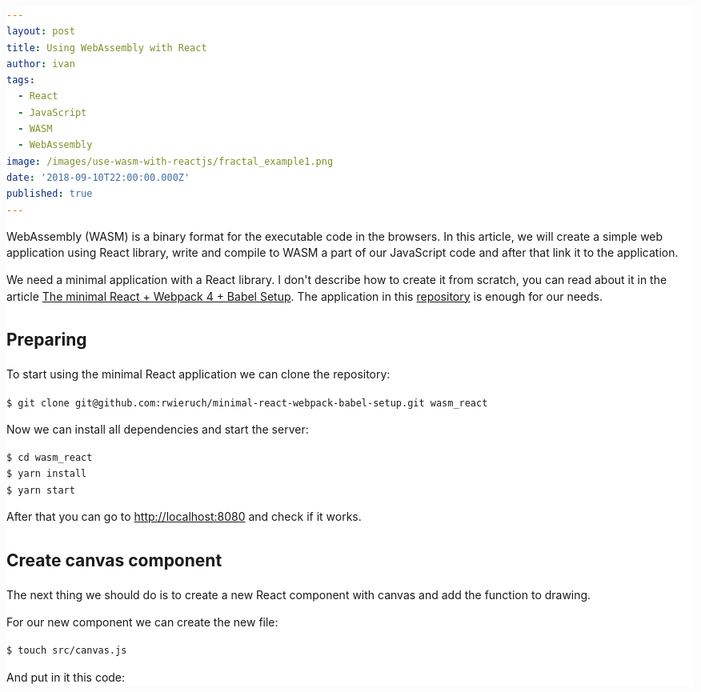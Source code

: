 ```yaml
---
layout: post
title: Using WebAssembly with React
author: ivan
tags:
  - React
  - JavaScript
  - WASM
  - WebAssembly
image: /images/use-wasm-with-reactjs/fractal_example1.png
date: '2018-09-10T22:00:00.000Z'
published: true
---
```


WebAssembly (WASM) is a binary format for the executable code in the browsers.
In this article, we will create a simple web application using React library, write and compile to WASM a part of our JavaScript code and after that link it to the application.

We need a minimal application with a React library. I don't describe how to create it from scratch, you can read about it in the article [The minimal React + Webpack 4 + Babel Setup](https://www.robinwieruch.de/minimal-react-webpack-babel-setup/). The application in this [repository](https://github.com/rwieruch/minimal-react-webpack-babel-setup) is enough for our needs.

## Preparing

To start using the minimal React application we can clone the repository:

```bash
$ git clone git@github.com:rwieruch/minimal-react-webpack-babel-setup.git wasm_react 
```

Now we can install all dependencies and start the server:

```bash
$ cd wasm_react
$ yarn install
$ yarn start
```

After that you can go to [http://localhost:8080](http://localhost:8080) and check if it works.

## Create canvas component

The next thing we should do is to create a new React component with canvas and add the function to drawing.

For our new component we can create the new file:

```bash
$ touch src/canvas.js
```

And put in it this code:
